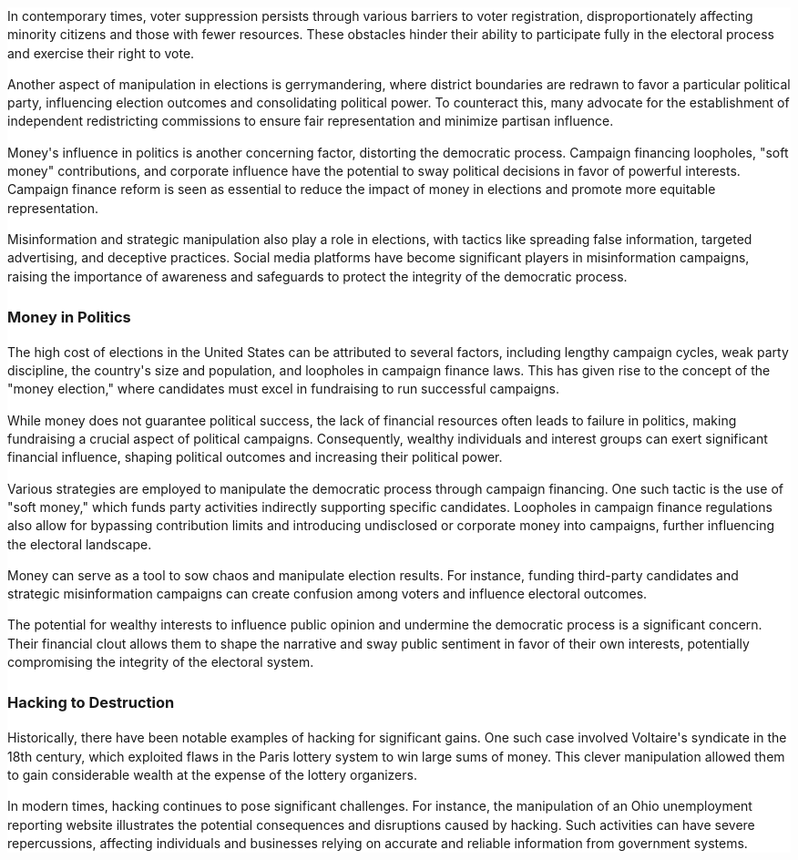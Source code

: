 In contemporary times, voter suppression persists through various barriers to voter registration, disproportionately affecting minority citizens and those with fewer resources. These obstacles hinder their ability to participate fully in the electoral process and exercise their right to vote.

Another aspect of manipulation in elections is gerrymandering, where district boundaries are redrawn to favor a particular political party, influencing election outcomes and consolidating political power. To counteract this, many advocate for the establishment of independent redistricting commissions to ensure fair representation and minimize partisan influence.

Money's influence in politics is another concerning factor, distorting the democratic process. Campaign financing loopholes, "soft money" contributions, and corporate influence have the potential to sway political decisions in favor of powerful interests. Campaign finance reform is seen as essential to reduce the impact of money in elections and promote more equitable representation.

Misinformation and strategic manipulation also play a role in elections, with tactics like spreading false information, targeted advertising, and deceptive practices. Social media platforms have become significant players in misinformation campaigns, raising the importance of awareness and safeguards to protect the integrity of the democratic process.

### Money in Politics
The high cost of elections in the United States can be attributed to several factors, including lengthy campaign cycles, weak party discipline, the country's size and population, and loopholes in campaign finance laws. This has given rise to the concept of the "money election," where candidates must excel in fundraising to run successful campaigns.

While money does not guarantee political success, the lack of financial resources often leads to failure in politics, making fundraising a crucial aspect of political campaigns. Consequently, wealthy individuals and interest groups can exert significant financial influence, shaping political outcomes and increasing their political power.

Various strategies are employed to manipulate the democratic process through campaign financing. One such tactic is the use of "soft money," which funds party activities indirectly supporting specific candidates. Loopholes in campaign finance regulations also allow for bypassing contribution limits and introducing undisclosed or corporate money into campaigns, further influencing the electoral landscape.

Money can serve as a tool to sow chaos and manipulate election results. For instance, funding third-party candidates and strategic misinformation campaigns can create confusion among voters and influence electoral outcomes.

The potential for wealthy interests to influence public opinion and undermine the democratic process is a significant concern. Their financial clout allows them to shape the narrative and sway public sentiment in favor of their own interests, potentially compromising the integrity of the electoral system.

### Hacking to Destruction
Historically, there have been notable examples of hacking for significant gains. One such case involved Voltaire's syndicate in the 18th century, which exploited flaws in the Paris lottery system to win large sums of money. This clever manipulation allowed them to gain considerable wealth at the expense of the lottery organizers.

In modern times, hacking continues to pose significant challenges. For instance, the manipulation of an Ohio unemployment reporting website illustrates the potential consequences and disruptions caused by hacking. Such activities can have severe repercussions, affecting individuals and businesses relying on accurate and reliable information from government systems.

